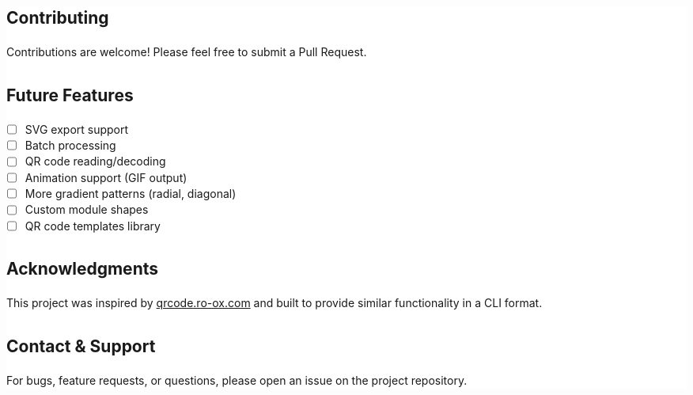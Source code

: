 ## Contributing

Contributions are welcome! Please feel free to submit a Pull Request.

## Future Features

- [ ] SVG export support
- [ ] Batch processing
- [ ] QR code reading/decoding
- [ ] Animation support (GIF output)
- [ ] More gradient patterns (radial, diagonal)
- [ ] Custom module shapes
- [ ] QR code templates library

## Acknowledgments

This project was inspired by [qrcode.ro-ox.com](https://qrcode.ro-ox.com/) and built to provide similar functionality in a CLI format.

## Contact & Support

For bugs, feature requests, or questions, please open an issue on the project repository.